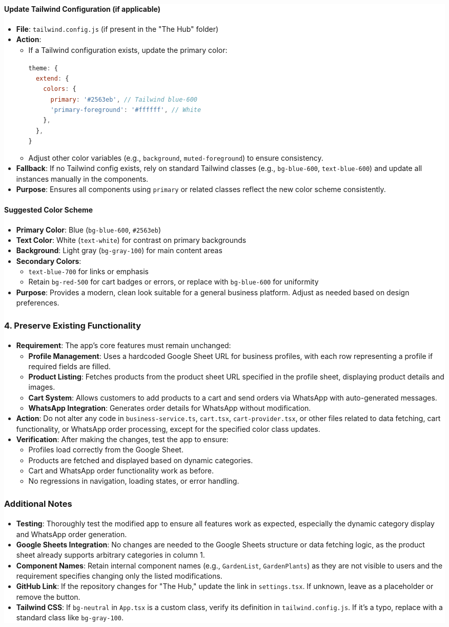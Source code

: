 #### Update Tailwind Configuration (if applicable)
- **File**: `tailwind.config.js` (if present in the "The Hub" folder)
- **Action**:
  - If a Tailwind configuration exists, update the primary color:
    ```javascript
    theme: {
      extend: {
        colors: {
          primary: '#2563eb', // Tailwind blue-600
          'primary-foreground': '#ffffff', // White
        },
      },
    }
    ```
  - Adjust other color variables (e.g., `background`, `muted-foreground`) to ensure consistency.
- **Fallback**: If no Tailwind config exists, rely on standard Tailwind classes (e.g., `bg-blue-600`, `text-blue-600`) and update all instances manually in the components.
- **Purpose**: Ensures all components using `primary` or related classes reflect the new color scheme consistently.

#### Suggested Color Scheme
- **Primary Color**: Blue (`bg-blue-600`, `#2563eb`)
- **Text Color**: White (`text-white`) for contrast on primary backgrounds
- **Background**: Light gray (`bg-gray-100`) for main content areas
- **Secondary Colors**: 
  - `text-blue-700` for links or emphasis
  - Retain `bg-red-500` for cart badges or errors, or replace with `bg-blue-600` for uniformity
- **Purpose**: Provides a modern, clean look suitable for a general business platform. Adjust as needed based on design preferences.

### 4. Preserve Existing Functionality
- **Requirement**: The app’s core features must remain unchanged:
  - **Profile Management**: Uses a hardcoded Google Sheet URL for business profiles, with each row representing a profile if required fields are filled.
  - **Product Listing**: Fetches products from the product sheet URL specified in the profile sheet, displaying product details and images.
  - **Cart System**: Allows customers to add products to a cart and send orders via WhatsApp with auto-generated messages.
  - **WhatsApp Integration**: Generates order details for WhatsApp without modification.
- **Action**: Do not alter any code in `business-service.ts`, `cart.tsx`, `cart-provider.tsx`, or other files related to data fetching, cart functionality, or WhatsApp order processing, except for the specified color class updates.
- **Verification**: After making the changes, test the app to ensure:
  - Profiles load correctly from the Google Sheet.
  - Products are fetched and displayed based on dynamic categories.
  - Cart and WhatsApp order functionality work as before.
  - No regressions in navigation, loading states, or error handling.

### Additional Notes
- **Testing**: Thoroughly test the modified app to ensure all features work as expected, especially the dynamic category display and WhatsApp order generation.
- **Google Sheets Integration**: No changes are needed to the Google Sheets structure or data fetching logic, as the product sheet already supports arbitrary categories in column 1.
- **Component Names**: Retain internal component names (e.g., `GardenList`, `GardenPlants`) as they are not visible to users and the requirement specifies changing only the listed modifications.
- **GitHub Link**: If the repository changes for "The Hub," update the link in `settings.tsx`. If unknown, leave as a placeholder or remove the button.
- **Tailwind CSS**: If `bg-neutral` in `App.tsx` is a custom class, verify its definition in `tailwind.config.js`. If it’s a typo, replace with a standard class like `bg-gray-100`.

